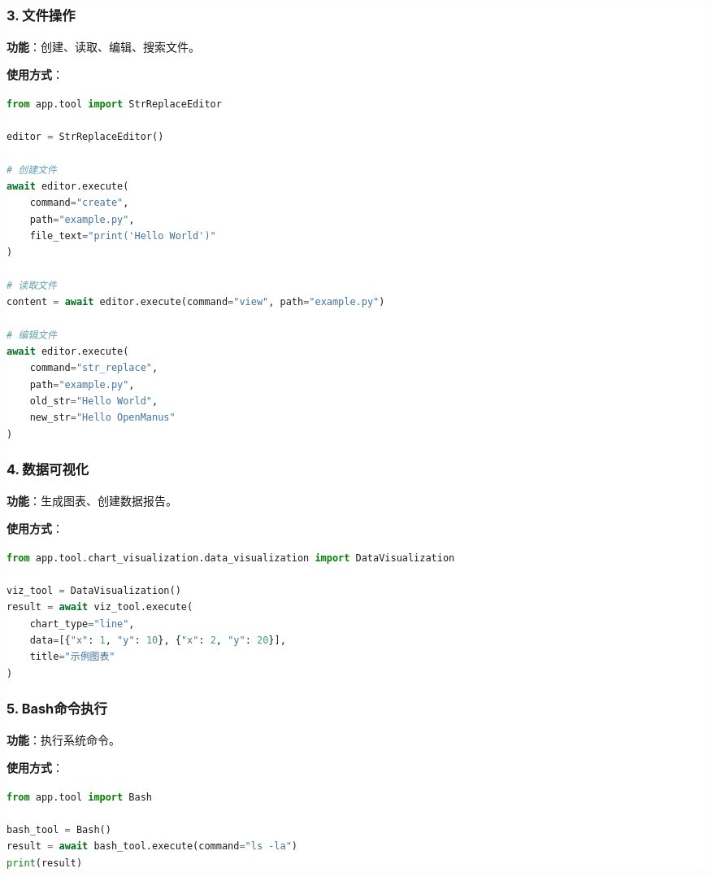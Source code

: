 ### 3. 文件操作

**功能**：创建、读取、编辑、搜索文件。

**使用方式**：
```python
from app.tool import StrReplaceEditor

editor = StrReplaceEditor()

# 创建文件
await editor.execute(
    command="create",
    path="example.py",
    file_text="print('Hello World')"
)

# 读取文件
content = await editor.execute(command="view", path="example.py")

# 编辑文件
await editor.execute(
    command="str_replace",
    path="example.py",
    old_str="Hello World",
    new_str="Hello OpenManus"
)
```

### 4. 数据可视化

**功能**：生成图表、创建数据报告。

**使用方式**：
```python
from app.tool.chart_visualization.data_visualization import DataVisualization

viz_tool = DataVisualization()
result = await viz_tool.execute(
    chart_type="line",
    data=[{"x": 1, "y": 10}, {"x": 2, "y": 20}],
    title="示例图表"
)
```

### 5. Bash命令执行

**功能**：执行系统命令。

**使用方式**：
```python
from app.tool import Bash

bash_tool = Bash()
result = await bash_tool.execute(command="ls -la")
print(result)
```
